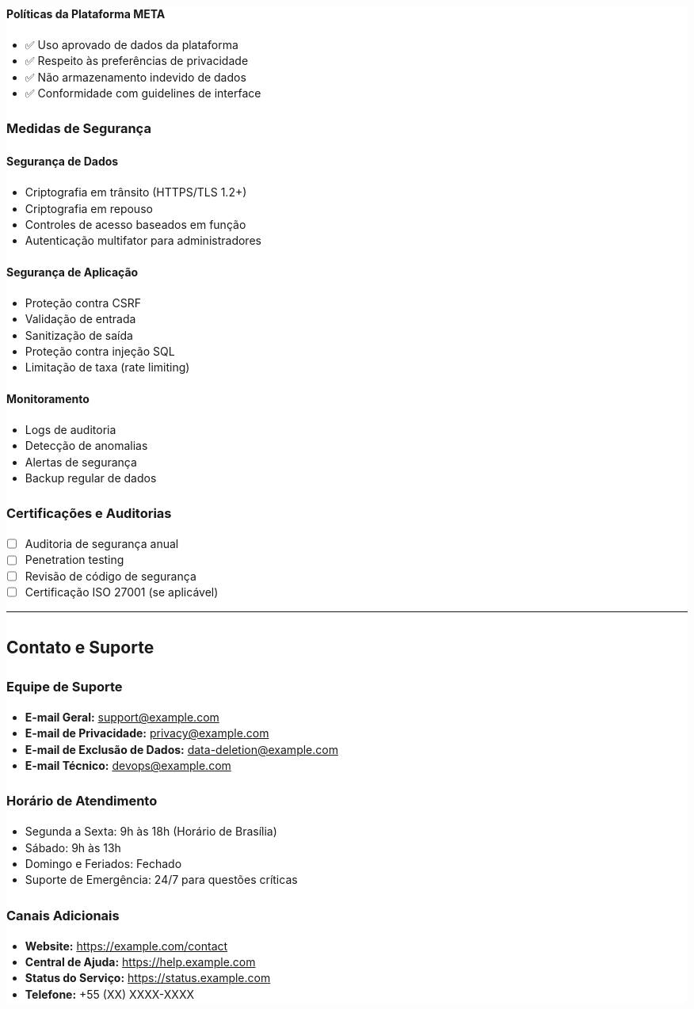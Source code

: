 #### Políticas da Plataforma META
- ✅ Uso aprovado de dados da plataforma
- ✅ Respeito às preferências de privacidade
- ✅ Não armazenamento indevido de dados
- ✅ Conformidade com guidelines de interface

### Medidas de Segurança

#### Segurança de Dados
- Criptografia em trânsito (HTTPS/TLS 1.2+)
- Criptografia em repouso
- Controles de acesso baseados em função
- Autenticação multifator para administradores

#### Segurança de Aplicação
- Proteção contra CSRF
- Validação de entrada
- Sanitização de saída
- Proteção contra injeção SQL
- Limitação de taxa (rate limiting)

#### Monitoramento
- Logs de auditoria
- Detecção de anomalias
- Alertas de segurança
- Backup regular de dados

### Certificações e Auditorias
- [ ] Auditoria de segurança anual
- [ ] Penetration testing
- [ ] Revisão de código de segurança
- [ ] Certificação ISO 27001 (se aplicável)

---

## Contato e Suporte

### Equipe de Suporte
- **E-mail Geral:** support@example.com
- **E-mail de Privacidade:** privacy@example.com
- **E-mail de Exclusão de Dados:** data-deletion@example.com
- **E-mail Técnico:** devops@example.com

### Horário de Atendimento
- Segunda a Sexta: 9h às 18h (Horário de Brasília)
- Sábado: 9h às 13h
- Domingo e Feriados: Fechado
- Suporte de Emergência: 24/7 para questões críticas

### Canais Adicionais
- **Website:** https://example.com/contact
- **Central de Ajuda:** https://help.example.com
- **Status do Serviço:** https://status.example.com
- **Telefone:** +55 (XX) XXXX-XXXX
